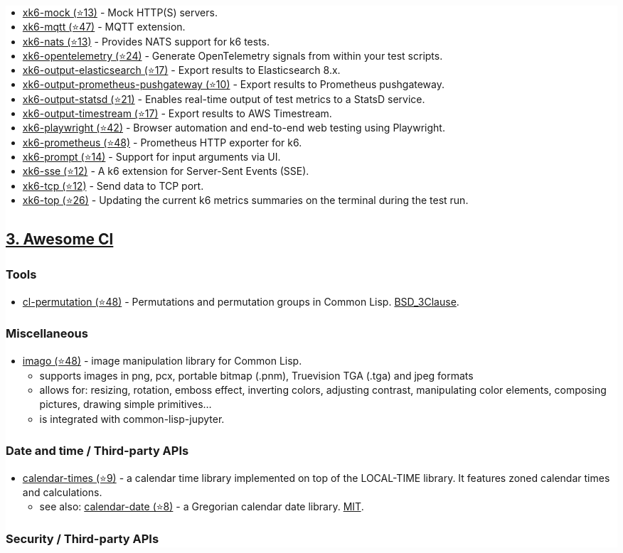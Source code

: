 *   [xk6-mock (⭐13)](https://github.com/szkiba/xk6-mock) - Mock HTTP(S) servers.
*   [xk6-mqtt (⭐47)](https://github.com/pmalhaire/xk6-mqtt) - MQTT extension.
*   [xk6-nats (⭐13)](https://github.com/ydarias/xk6-nats) - Provides NATS support for k6 tests.
*   [xk6-opentelemetry (⭐24)](https://github.com/thmshmm/xk6-opentelemetry) - Generate OpenTelemetry signals from within your test scripts.
*   [xk6-output-elasticsearch (⭐17)](https://github.com/elastic/xk6-output-elasticsearch) - Export results to Elasticsearch 8.x.
*   [xk6-output-prometheus-pushgateway (⭐10)](https://github.com/martymarron/xk6-output-prometheus-pushgateway) - Export results to Prometheus pushgateway.
*   [xk6-output-statsd (⭐21)](https://github.com/LeonAdato/xk6-output-statsd) - Enables real-time output of test metrics to a StatsD service.
*   [xk6-output-timestream (⭐17)](https://github.com/leonyork/xk6-output-timestream) - Export results to AWS Timestream.
*   [xk6-playwright (⭐42)](https://github.com/nicholasvuono/xk6-playwright) - Browser automation and end-to-end web testing using Playwright.
*   [xk6-prometheus (⭐48)](https://github.com/szkiba/xk6-prometheus) - Prometheus HTTP exporter for k6.
*   [xk6-prompt (⭐14)](https://github.com/Juandavi1/xk6-prompt) - Support for input arguments via UI.
*   [xk6-sse (⭐12)](https://github.com/phymbert/xk6-sse) - A k6 extension for Server-Sent Events (SSE).
*   [xk6-tcp (⭐12)](https://github.com/NAlexandrov/xk6-tcp) - Send data to TCP port.
*   [xk6-top (⭐26)](https://github.com/szkiba/xk6-top) - Updating the current k6 metrics summaries on the terminal during the test run.

## [3. Awesome Cl](/content/CodyReichert/awesome-cl/README.md)

### Tools

*   [cl-permutation (⭐48)](https://github.com/stylewarning/cl-permutation) -  Permutations and permutation groups in Common Lisp. [BSD\_3Clause](https://directory.fsf.org/wiki/License:BSD_3Clause).

### Miscellaneous

*   [imago (⭐48)](https://github.com/tokenrove/imago) -  image manipulation library for Common Lisp.
    *   supports images in png, pcx, portable bitmap (.pnm), Truevision TGA (.tga) and jpeg formats
    *   allows for: resizing, rotation, emboss effect, inverting colors, adjusting contrast, manipulating color elements, composing pictures, drawing simple primitives…
    *   is integrated with common-lisp-jupyter.

### Date and time / Third-party APIs

*   [calendar-times (⭐9)](https://github.com/copyleft/calendar-times) - a calendar time library implemented on top of the LOCAL-TIME library. It features zoned calendar times and calculations.
    *   see also: [calendar-date (⭐8)](https://github.com/takagi/calendar-date) - a Gregorian calendar date library. [MIT](https://opensource.org/licenses/MIT).

### Security / Third-party APIs
